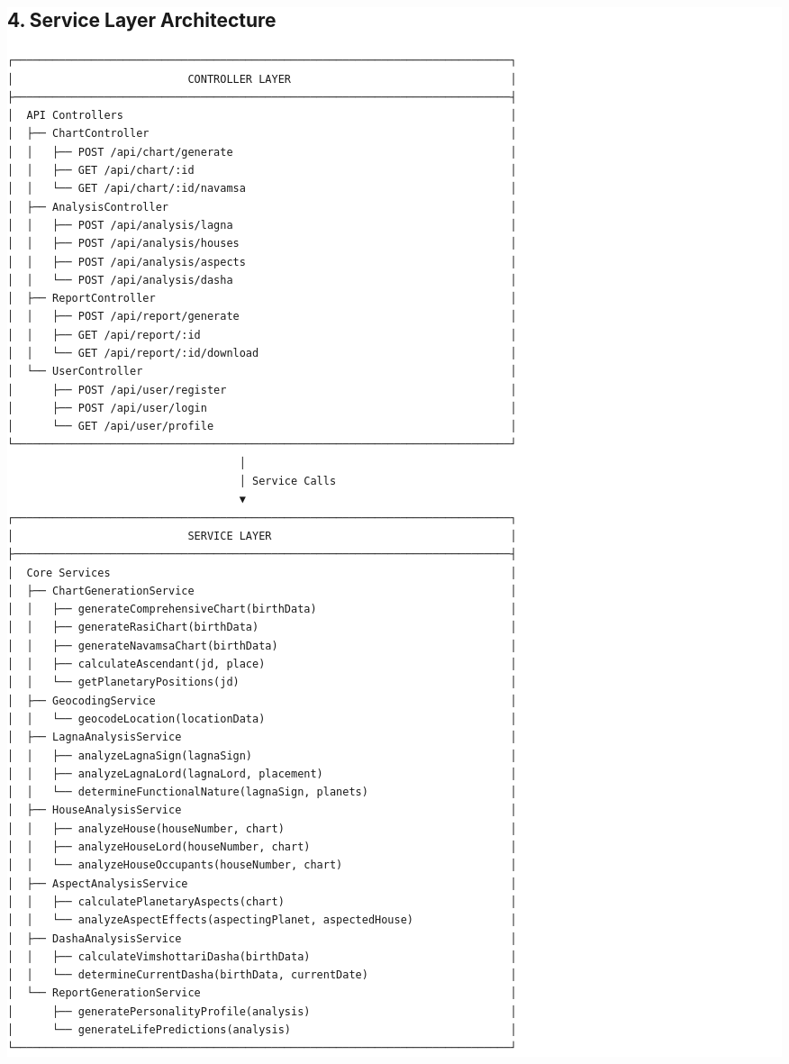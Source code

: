 ## 4. Service Layer Architecture

```
┌─────────────────────────────────────────────────────────────────────────────┐
│                           CONTROLLER LAYER                                  │
├─────────────────────────────────────────────────────────────────────────────┤
│  API Controllers                                                            │
│  ├── ChartController                                                        │
│  │   ├── POST /api/chart/generate                                           │
│  │   ├── GET /api/chart/:id                                                 │
│  │   └── GET /api/chart/:id/navamsa                                         │
│  ├── AnalysisController                                                     │
│  │   ├── POST /api/analysis/lagna                                           │
│  │   ├── POST /api/analysis/houses                                          │
│  │   ├── POST /api/analysis/aspects                                         │
│  │   └── POST /api/analysis/dasha                                           │
│  ├── ReportController                                                       │
│  │   ├── POST /api/report/generate                                          │
│  │   ├── GET /api/report/:id                                                │
│  │   └── GET /api/report/:id/download                                       │
│  └── UserController                                                         │
│      ├── POST /api/user/register                                            │
│      ├── POST /api/user/login                                               │
│      └── GET /api/user/profile                                              │
└─────────────────────────────────────────────────────────────────────────────┘
                                    │
                                    │ Service Calls
                                    ▼
┌─────────────────────────────────────────────────────────────────────────────┐
│                           SERVICE LAYER                                     │
├─────────────────────────────────────────────────────────────────────────────┤
│  Core Services                                                              │
│  ├── ChartGenerationService                                                 │
│  │   ├── generateComprehensiveChart(birthData)                              │
│  │   ├── generateRasiChart(birthData)                                       │
│  │   ├── generateNavamsaChart(birthData)                                    │
│  │   ├── calculateAscendant(jd, place)                                      │
│  │   └── getPlanetaryPositions(jd)                                          │
│  ├── GeocodingService                                                       │
│  │   └── geocodeLocation(locationData)                                      │
│  ├── LagnaAnalysisService                                                   │
│  │   ├── analyzeLagnaSign(lagnaSign)                                        │
│  │   ├── analyzeLagnaLord(lagnaLord, placement)                             │
│  │   └── determineFunctionalNature(lagnaSign, planets)                      │
│  ├── HouseAnalysisService                                                   │
│  │   ├── analyzeHouse(houseNumber, chart)                                   │
│  │   ├── analyzeHouseLord(houseNumber, chart)                               │
│  │   └── analyzeHouseOccupants(houseNumber, chart)                          │
│  ├── AspectAnalysisService                                                  │
│  │   ├── calculatePlanetaryAspects(chart)                                   │
│  │   └── analyzeAspectEffects(aspectingPlanet, aspectedHouse)               │
│  ├── DashaAnalysisService                                                   │
│  │   ├── calculateVimshottariDasha(birthData)                               │
│  │   └── determineCurrentDasha(birthData, currentDate)                      │
│  └── ReportGenerationService                                                │
│      ├── generatePersonalityProfile(analysis)                               │
│      └── generateLifePredictions(analysis)                                  │
└─────────────────────────────────────────────────────────────────────────────┘
```
